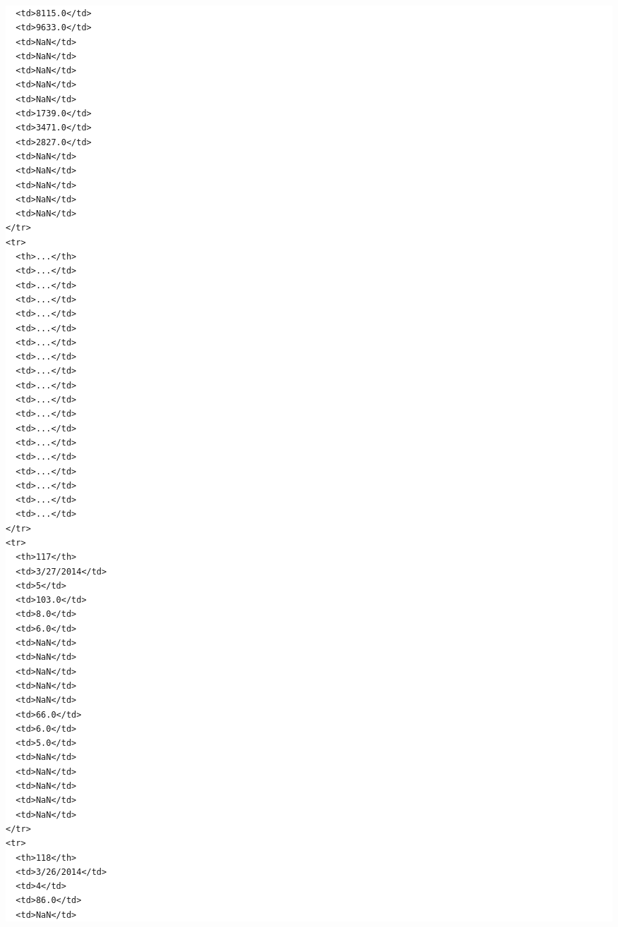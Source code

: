       <td>8115.0</td>
      <td>9633.0</td>
      <td>NaN</td>
      <td>NaN</td>
      <td>NaN</td>
      <td>NaN</td>
      <td>NaN</td>
      <td>1739.0</td>
      <td>3471.0</td>
      <td>2827.0</td>
      <td>NaN</td>
      <td>NaN</td>
      <td>NaN</td>
      <td>NaN</td>
      <td>NaN</td>
    </tr>
    <tr>
      <th>...</th>
      <td>...</td>
      <td>...</td>
      <td>...</td>
      <td>...</td>
      <td>...</td>
      <td>...</td>
      <td>...</td>
      <td>...</td>
      <td>...</td>
      <td>...</td>
      <td>...</td>
      <td>...</td>
      <td>...</td>
      <td>...</td>
      <td>...</td>
      <td>...</td>
      <td>...</td>
      <td>...</td>
    </tr>
    <tr>
      <th>117</th>
      <td>3/27/2014</td>
      <td>5</td>
      <td>103.0</td>
      <td>8.0</td>
      <td>6.0</td>
      <td>NaN</td>
      <td>NaN</td>
      <td>NaN</td>
      <td>NaN</td>
      <td>NaN</td>
      <td>66.0</td>
      <td>6.0</td>
      <td>5.0</td>
      <td>NaN</td>
      <td>NaN</td>
      <td>NaN</td>
      <td>NaN</td>
      <td>NaN</td>
    </tr>
    <tr>
      <th>118</th>
      <td>3/26/2014</td>
      <td>4</td>
      <td>86.0</td>
      <td>NaN</td>